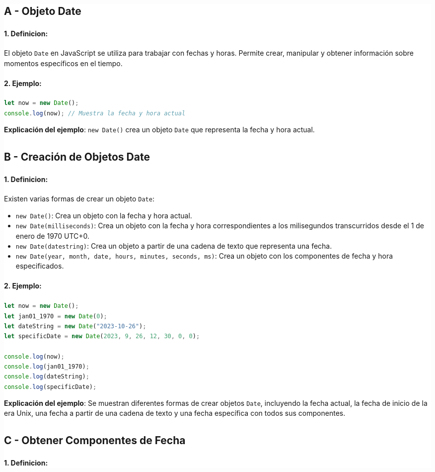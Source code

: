 ## A - Objeto Date

#### 1. **Definicion:**

El objeto `Date` en JavaScript se utiliza para trabajar con fechas y horas. Permite crear, manipular y obtener información sobre momentos específicos en el tiempo.

#### 2. **Ejemplo:**

```javascript
let now = new Date();
console.log(now); // Muestra la fecha y hora actual
```

**Explicación del ejemplo**:
`new Date()` crea un objeto `Date` que representa la fecha y hora actual.

## B - Creación de Objetos Date

#### 1. **Definicion:**

Existen varias formas de crear un objeto `Date`:

- `new Date()`: Crea un objeto con la fecha y hora actual.
- `new Date(milliseconds)`: Crea un objeto con la fecha y hora correspondientes a los milisegundos transcurridos desde el 1 de enero de 1970 UTC+0.
- `new Date(datestring)`: Crea un objeto a partir de una cadena de texto que representa una fecha.
- `new Date(year, month, date, hours, minutes, seconds, ms)`: Crea un objeto con los componentes de fecha y hora especificados.

#### 2. **Ejemplo:**

```javascript
let now = new Date();
let jan01_1970 = new Date(0);
let dateString = new Date("2023-10-26");
let specificDate = new Date(2023, 9, 26, 12, 30, 0, 0);

console.log(now);
console.log(jan01_1970);
console.log(dateString);
console.log(specificDate);
```

**Explicación del ejemplo**:
Se muestran diferentes formas de crear objetos `Date`, incluyendo la fecha actual, la fecha de inicio de la era Unix, una fecha a partir de una cadena de texto y una fecha específica con todos sus componentes.

## C - Obtener Componentes de Fecha

#### 1. **Definicion:**

